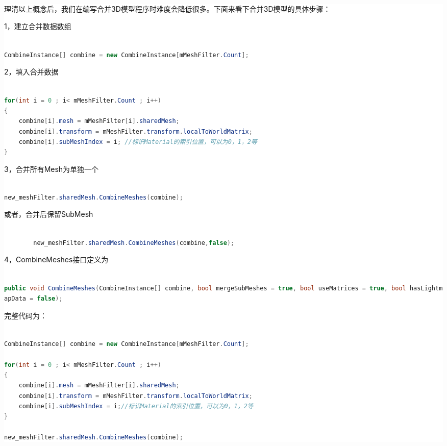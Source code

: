 理清以上概念后，我们在编写合并3D模型程序时难度会降低很多。下面来看下合并3D模型的具体步骤：


1，建立合并数据数组

``` c#

CombineInstance[] combine = new CombineInstance[mMeshFilter.Count];

```

2，填入合并数据

``` c#

for(int i = 0 ; i< mMeshFilter.Count ; i++)
{
    combine[i].mesh = mMeshFilter[i].sharedMesh;
    combine[i].transform = mMeshFilter.transform.localToWorldMatrix;
    combine[i].subMeshIndex = i; //标识Material的索引位置，可以为0，1，2等
}

```

3，合并所有Mesh为单独一个

``` c#

new_meshFilter.sharedMesh.CombineMeshes(combine);

```

或者，合并后保留SubMesh

``` c#

		new_meshFilter.sharedMesh.CombineMeshes(combine,false);

```

4，CombineMeshes接口定义为

``` c#

public void CombineMeshes(CombineInstance[] combine, bool mergeSubMeshes = true, bool useMatrices = true, bool hasLightmapData = false);

```

完整代码为：

``` c#

CombineInstance[] combine = new CombineInstance[mMeshFilter.Count];

for(int i = 0 ; i< mMeshFilter.Count ; i++)
{
    combine[i].mesh = mMeshFilter[i].sharedMesh;
    combine[i].transform = mMeshFilter.transform.localToWorldMatrix;
    combine[i].subMeshIndex = i;//标识Material的索引位置，可以为0，1，2等
}

new_meshFilter.sharedMesh.CombineMeshes(combine);

```
